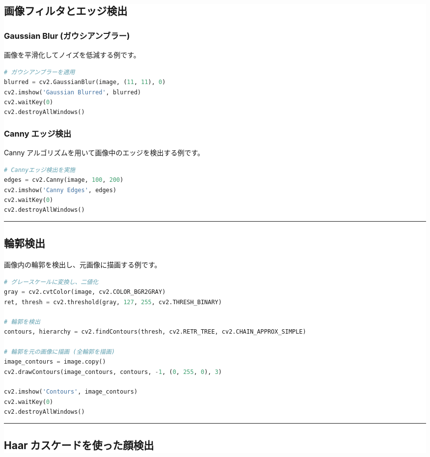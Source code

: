 
## 画像フィルタとエッジ検出

### Gaussian Blur (ガウシアンブラー)

画像を平滑化してノイズを低減する例です。

```python
# ガウシアンブラーを適用
blurred = cv2.GaussianBlur(image, (11, 11), 0)
cv2.imshow('Gaussian Blurred', blurred)
cv2.waitKey(0)
cv2.destroyAllWindows()
```

### Canny エッジ検出

Canny アルゴリズムを用いて画像中のエッジを検出する例です。

```python
# Cannyエッジ検出を実施
edges = cv2.Canny(image, 100, 200)
cv2.imshow('Canny Edges', edges)
cv2.waitKey(0)
cv2.destroyAllWindows()
```

---

## 輪郭検出

画像内の輪郭を検出し、元画像に描画する例です。

```python
# グレースケールに変換し、二値化
gray = cv2.cvtColor(image, cv2.COLOR_BGR2GRAY)
ret, thresh = cv2.threshold(gray, 127, 255, cv2.THRESH_BINARY)

# 輪郭を検出
contours, hierarchy = cv2.findContours(thresh, cv2.RETR_TREE, cv2.CHAIN_APPROX_SIMPLE)

# 輪郭を元の画像に描画 (全輪郭を描画)
image_contours = image.copy()
cv2.drawContours(image_contours, contours, -1, (0, 255, 0), 3)

cv2.imshow('Contours', image_contours)
cv2.waitKey(0)
cv2.destroyAllWindows()
```

---

## Haar カスケードを使った顔検出
